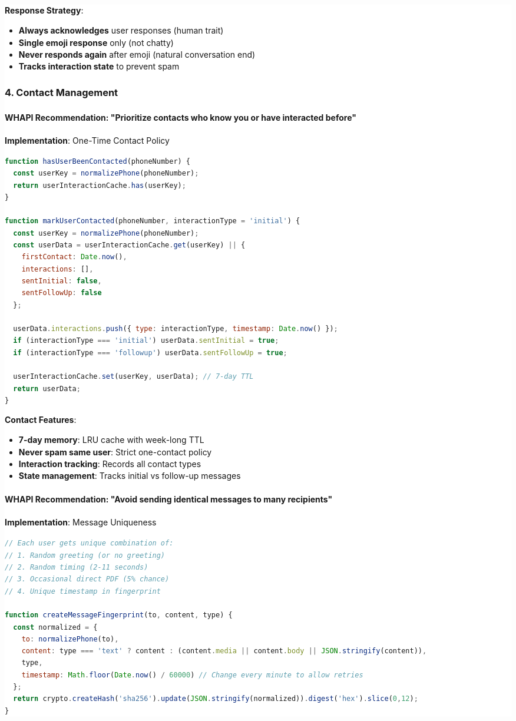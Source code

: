 **Response Strategy**:
- **Always acknowledges** user responses (human trait)
- **Single emoji response** only (not chatty)
- **Never responds again** after emoji (natural conversation end)
- **Tracks interaction state** to prevent spam

### 4. Contact Management

#### WHAPI Recommendation: "Prioritize contacts who know you or have interacted before"

**Implementation**: One-Time Contact Policy
```javascript
function hasUserBeenContacted(phoneNumber) {
  const userKey = normalizePhone(phoneNumber);
  return userInteractionCache.has(userKey);
}

function markUserContacted(phoneNumber, interactionType = 'initial') {
  const userKey = normalizePhone(phoneNumber);
  const userData = userInteractionCache.get(userKey) || {
    firstContact: Date.now(),
    interactions: [],
    sentInitial: false,
    sentFollowUp: false
  };

  userData.interactions.push({ type: interactionType, timestamp: Date.now() });
  if (interactionType === 'initial') userData.sentInitial = true;
  if (interactionType === 'followup') userData.sentFollowUp = true;

  userInteractionCache.set(userKey, userData); // 7-day TTL
  return userData;
}
```

**Contact Features**:
- **7-day memory**: LRU cache with week-long TTL
- **Never spam same user**: Strict one-contact policy
- **Interaction tracking**: Records all contact types
- **State management**: Tracks initial vs follow-up messages

#### WHAPI Recommendation: "Avoid sending identical messages to many recipients"

**Implementation**: Message Uniqueness
```javascript
// Each user gets unique combination of:
// 1. Random greeting (or no greeting)
// 2. Random timing (2-11 seconds)
// 3. Occasional direct PDF (5% chance)
// 4. Unique timestamp in fingerprint

function createMessageFingerprint(to, content, type) {
  const normalized = {
    to: normalizePhone(to),
    content: type === 'text' ? content : (content.media || content.body || JSON.stringify(content)),
    type,
    timestamp: Math.floor(Date.now() / 60000) // Change every minute to allow retries
  };
  return crypto.createHash('sha256').update(JSON.stringify(normalized)).digest('hex').slice(0,12);
}
```
